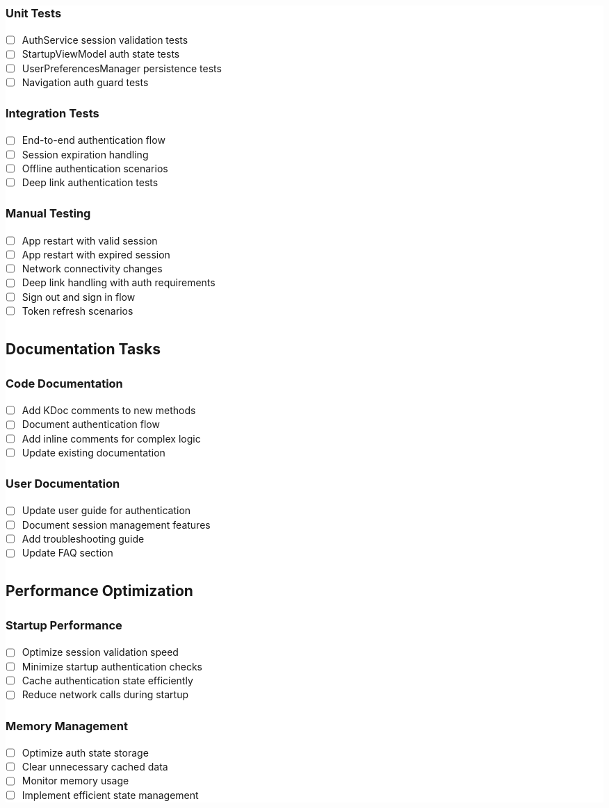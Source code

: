 ### Unit Tests
- [ ] AuthService session validation tests
- [ ] StartupViewModel auth state tests
- [ ] UserPreferencesManager persistence tests
- [ ] Navigation auth guard tests

### Integration Tests
- [ ] End-to-end authentication flow
- [ ] Session expiration handling
- [ ] Offline authentication scenarios
- [ ] Deep link authentication tests

### Manual Testing
- [ ] App restart with valid session
- [ ] App restart with expired session
- [ ] Network connectivity changes
- [ ] Deep link handling with auth requirements
- [ ] Sign out and sign in flow
- [ ] Token refresh scenarios

## Documentation Tasks

### Code Documentation
- [ ] Add KDoc comments to new methods
- [ ] Document authentication flow
- [ ] Add inline comments for complex logic
- [ ] Update existing documentation

### User Documentation
- [ ] Update user guide for authentication
- [ ] Document session management features
- [ ] Add troubleshooting guide
- [ ] Update FAQ section

## Performance Optimization

### Startup Performance
- [ ] Optimize session validation speed
- [ ] Minimize startup authentication checks
- [ ] Cache authentication state efficiently
- [ ] Reduce network calls during startup

### Memory Management
- [ ] Optimize auth state storage
- [ ] Clear unnecessary cached data
- [ ] Monitor memory usage
- [ ] Implement efficient state management
